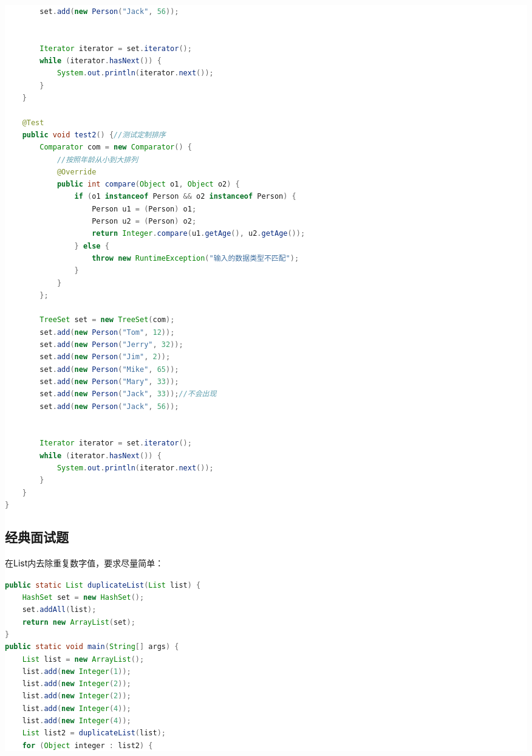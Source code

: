 ```java
        set.add(new Person("Jack", 56));


        Iterator iterator = set.iterator();
        while (iterator.hasNext()) {
            System.out.println(iterator.next());
        }
    }

    @Test
    public void test2() {//测试定制排序
        Comparator com = new Comparator() {
            //按照年龄从小到大排列
            @Override
            public int compare(Object o1, Object o2) {
                if (o1 instanceof Person && o2 instanceof Person) {
                    Person u1 = (Person) o1;
                    Person u2 = (Person) o2;
                    return Integer.compare(u1.getAge(), u2.getAge());
                } else {
                    throw new RuntimeException("输入的数据类型不匹配");
                }
            }
        };

        TreeSet set = new TreeSet(com);
        set.add(new Person("Tom", 12));
        set.add(new Person("Jerry", 32));
        set.add(new Person("Jim", 2));
        set.add(new Person("Mike", 65));
        set.add(new Person("Mary", 33));
        set.add(new Person("Jack", 33));//不会出现
        set.add(new Person("Jack", 56));


        Iterator iterator = set.iterator();
        while (iterator.hasNext()) {
            System.out.println(iterator.next());
        }
    }
}
```



## 经典面试题

在List内去除重复数字值，要求尽量简单：

```java
public static List duplicateList(List list) {
	HashSet set = new HashSet();
	set.addAll(list);
	return new ArrayList(set);
}
public static void main(String[] args) {
	List list = new ArrayList();
	list.add(new Integer(1));
	list.add(new Integer(2));
	list.add(new Integer(2));
	list.add(new Integer(4));
	list.add(new Integer(4));
	List list2 = duplicateList(list);
	for (Object integer : list2) {
```